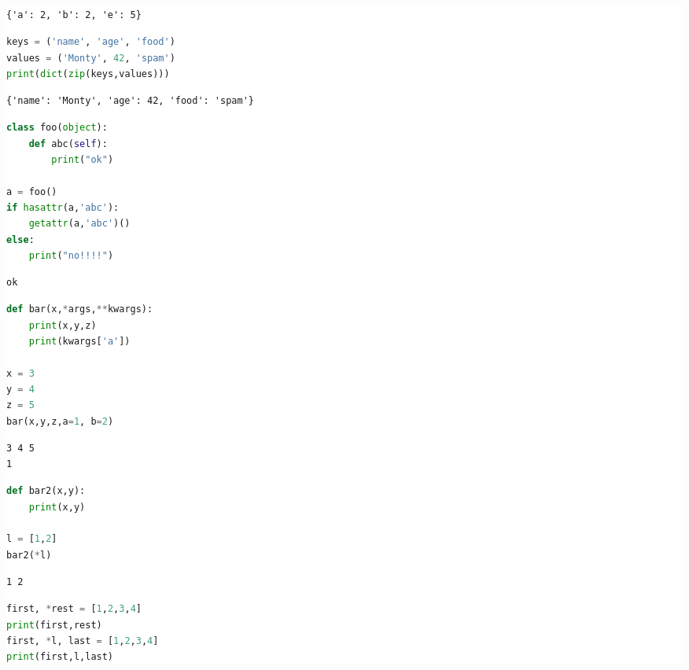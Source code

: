     {'a': 2, 'b': 2, 'e': 5}
    


```python
keys = ('name', 'age', 'food')
values = ('Monty', 42, 'spam')
print(dict(zip(keys,values)))
```

    {'name': 'Monty', 'age': 42, 'food': 'spam'}
    


```python
class foo(object):
    def abc(self):
        print("ok")

a = foo()
if hasattr(a,'abc'):
    getattr(a,'abc')()
else:
    print("no!!!!")
```

    ok
    


```python
def bar(x,*args,**kwargs):
    print(x,y,z)
    print(kwargs['a'])

x = 3
y = 4
z = 5
bar(x,y,z,a=1, b=2)
```

    3 4 5
    1
    


```python
def bar2(x,y):
    print(x,y)

l = [1,2]
bar2(*l)
```

    1 2
    


```python
first, *rest = [1,2,3,4]
print(first,rest)
first, *l, last = [1,2,3,4]
print(first,l,last)
```
